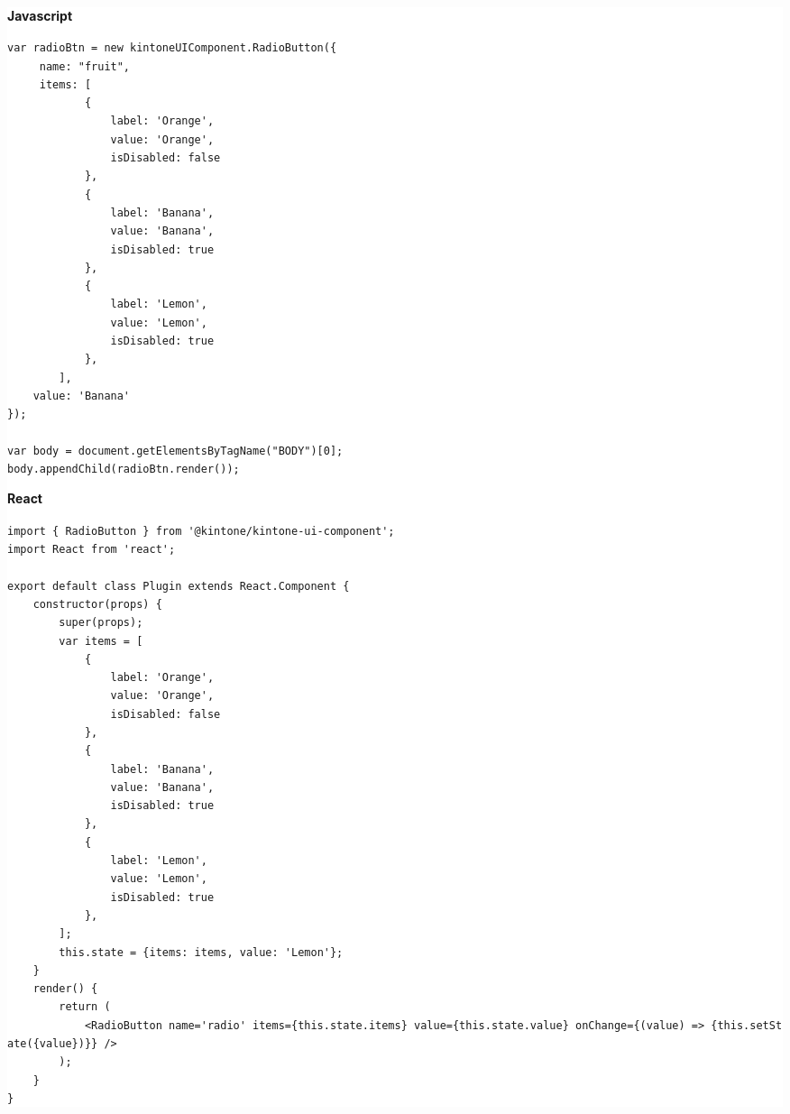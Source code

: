 **Javascript**
```
var radioBtn = new kintoneUIComponent.RadioButton({
     name: "fruit",
     items: [
            {
                label: 'Orange',
                value: 'Orange',
                isDisabled: false
            },
            {
                label: 'Banana',
                value: 'Banana',
                isDisabled: true
            },
            {
                label: 'Lemon',
                value: 'Lemon',
                isDisabled: true
            },
        ],
    value: 'Banana'
});

var body = document.getElementsByTagName("BODY")[0];
body.appendChild(radioBtn.render());
```
**React**
```
import { RadioButton } from '@kintone/kintone-ui-component';
import React from 'react';
   
export default class Plugin extends React.Component {
    constructor(props) {
        super(props);
        var items = [
            {
                label: 'Orange',
                value: 'Orange',
                isDisabled: false
            },
            {
                label: 'Banana',
                value: 'Banana',
                isDisabled: true
            },
            {
                label: 'Lemon',
                value: 'Lemon',
                isDisabled: true
            },
        ];
        this.state = {items: items, value: 'Lemon'};
    }
    render() {
        return (
            <RadioButton name='radio' items={this.state.items} value={this.state.value} onChange={(value) => {this.setState({value})}} />
        );
    }
}
```
</details>
